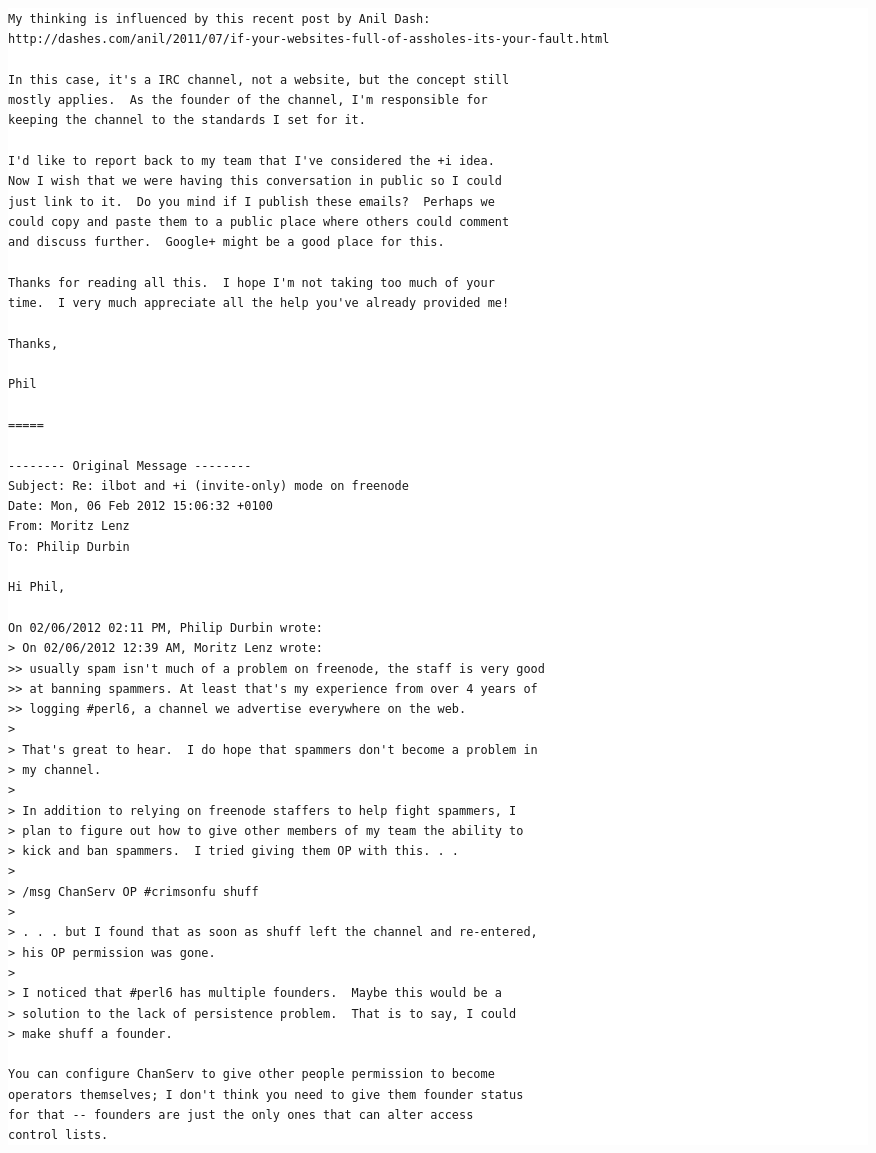     My thinking is influenced by this recent post by Anil Dash: 
    http://dashes.com/anil/2011/07/if-your-websites-full-of-assholes-its-your-fault.html

    In this case, it's a IRC channel, not a website, but the concept still 
    mostly applies.  As the founder of the channel, I'm responsible for 
    keeping the channel to the standards I set for it.

    I'd like to report back to my team that I've considered the +i idea. 
    Now I wish that we were having this conversation in public so I could 
    just link to it.  Do you mind if I publish these emails?  Perhaps we 
    could copy and paste them to a public place where others could comment 
    and discuss further.  Google+ might be a good place for this.

    Thanks for reading all this.  I hope I'm not taking too much of your 
    time.  I very much appreciate all the help you've already provided me!

    Thanks,

    Phil

    =====

    -------- Original Message --------
    Subject: Re: ilbot and +i (invite-only) mode on freenode
    Date: Mon, 06 Feb 2012 15:06:32 +0100
    From: Moritz Lenz
    To: Philip Durbin

    Hi Phil,

    On 02/06/2012 02:11 PM, Philip Durbin wrote:
    > On 02/06/2012 12:39 AM, Moritz Lenz wrote:
    >> usually spam isn't much of a problem on freenode, the staff is very good
    >> at banning spammers. At least that's my experience from over 4 years of
    >> logging #perl6, a channel we advertise everywhere on the web.
    > 
    > That's great to hear.  I do hope that spammers don't become a problem in 
    > my channel.
    > 
    > In addition to relying on freenode staffers to help fight spammers, I 
    > plan to figure out how to give other members of my team the ability to 
    > kick and ban spammers.  I tried giving them OP with this. . .
    > 
    > /msg ChanServ OP #crimsonfu shuff
    > 
    > . . . but I found that as soon as shuff left the channel and re-entered, 
    > his OP permission was gone.
    > 
    > I noticed that #perl6 has multiple founders.  Maybe this would be a 
    > solution to the lack of persistence problem.  That is to say, I could 
    > make shuff a founder.

    You can configure ChanServ to give other people permission to become
    operators themselves; I don't think you need to give them founder status
    for that -- founders are just the only ones that can alter access
    control lists.
